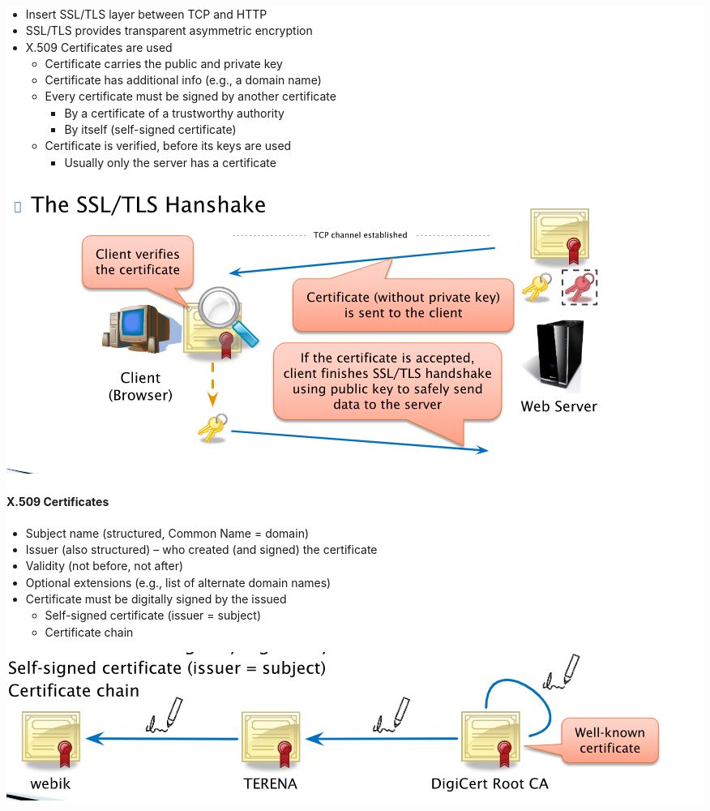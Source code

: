  - Insert SSL/TLS layer between TCP and HTTP
 - SSL/TLS provides transparent asymmetric encryption
 - X.509 Certificates are used
   - Certificate carries the public and private key
   - Certificate has additional info (e.g., a domain name)
   - Every certificate must be signed by another certificate
     - By a certificate of a trustworthy authority
     - By itself (self-signed certificate)
   - Certificate is verified, before its keys are used
     - Usually only the server has a certificate

![secssl](notes-img/secssl.png)

#### X.509 Certificates

 - Subject name (structured, Common Name = domain)
 - Issuer (also structured) – who created (and signed) the certificate
 - Validity (not before, not after)
 - Optional extensions (e.g., list of alternate domain names)
 - Certificate must be digitally signed by the issued
   - Self-signed certificate (issuer = subject)
   - Certificate chain


![secx509](notes-img/secx509.png)

